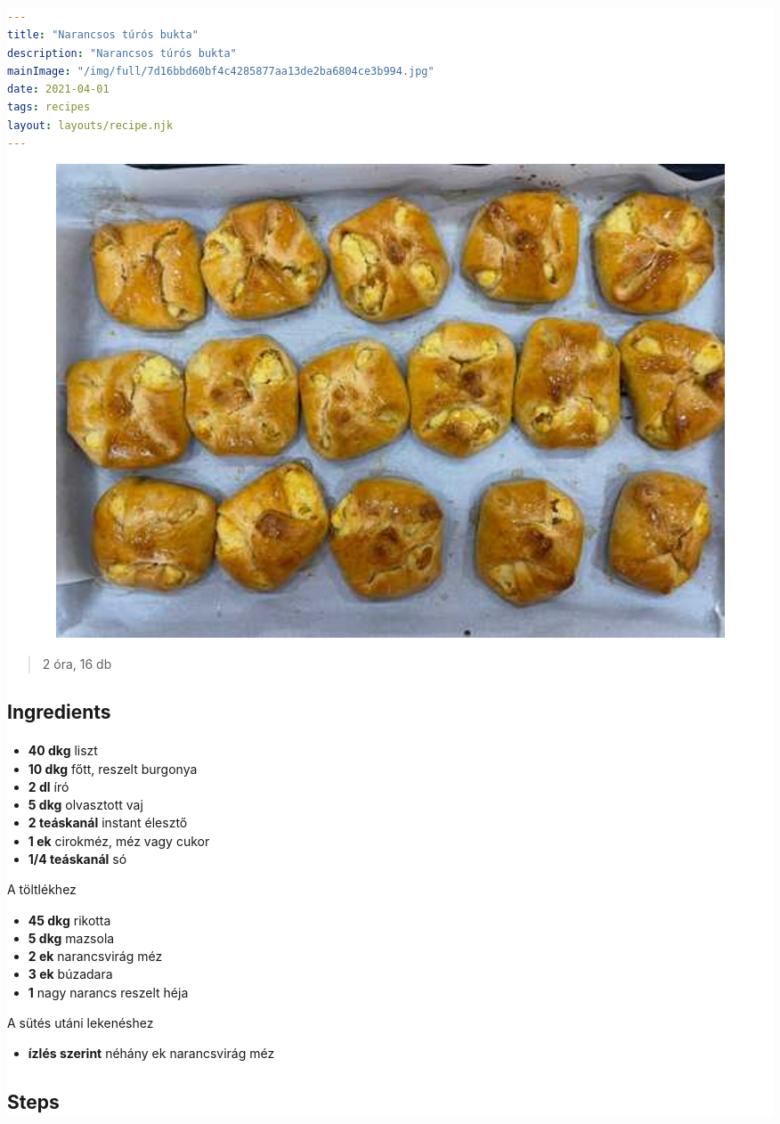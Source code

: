 ```yaml
---
title: "Narancsos túrós bukta"
description: "Narancsos túrós bukta"
mainImage: "/img/full/7d16bbd60bf4c4285877aa13de2ba6804ce3b994.jpg"
date: 2021-04-01
tags: recipes
layout: layouts/recipe.njk
---
```

                            
<p align="center"><a href="https://cookpad.com/hu/receptek/14802681-narancsos-turos-bukta" rel="Recipe source page"><img width="751" height="532" src="/img/full/7d16bbd60bf4c4285877aa13de2ba6804ce3b994.jpg"/></a></p>

> 2 óra, 16 db 

## Ingredients
* **40 dkg** liszt
* **10 dkg** főtt, reszelt burgonya
* **2 dl** író
* **5 dkg** olvasztott vaj
* **2 teáskanál** instant élesztő
* **1 ek** cirokméz, méz vagy cukor
* **1/4 teáskanál** só

A töltlékhez
* **45 dkg** rikotta
* **5 dkg** mazsola
* **2 ek** narancsvirág méz
* **3 ek** búzadara
* **1** nagy narancs reszelt héja

A sütés utáni lekenéshez
* **ízlés szerint** néhány ek narancsvirág méz

## Steps
